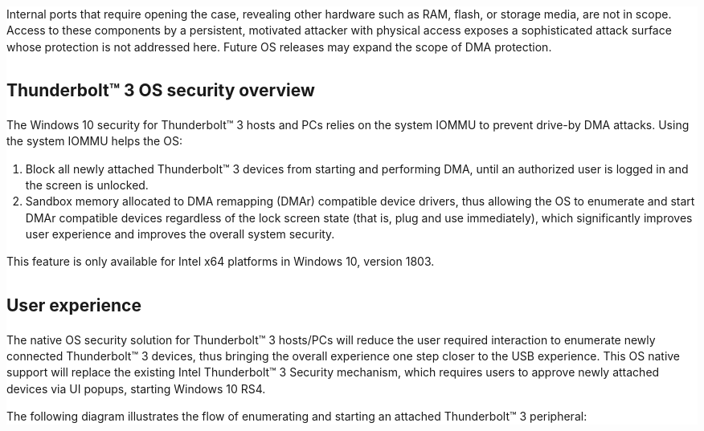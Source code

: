 Internal ports that require opening the case, revealing other hardware such as RAM, flash, or storage media, are not in scope. Access to these components by a persistent, motivated attacker with physical access exposes a sophisticated attack surface whose protection is not addressed here.  Future OS releases may expand the scope of DMA protection.

## Thunderbolt™ 3 OS security overview

The Windows 10 security for Thunderbolt™ 3 hosts and PCs relies on the system IOMMU to prevent drive-by DMA attacks. Using the system IOMMU helps the OS:

1.	Block all newly attached Thunderbolt™ 3 devices from starting and performing DMA, until an authorized user is logged in and the screen is unlocked.
2.	Sandbox memory allocated to DMA remapping (DMAr) compatible device drivers, thus allowing the OS to enumerate and start DMAr compatible devices regardless of the lock screen state (that is, plug and use immediately), which significantly improves user experience and improves the overall system security.  

This feature is only available for Intel x64 platforms in Windows 10, version 1803. 

## User experience

The native OS security solution for Thunderbolt™ 3 hosts/PCs will reduce the user required interaction to enumerate newly connected Thunderbolt™ 3 devices, thus bringing the overall experience one step closer to the USB experience. This OS native support will replace the existing Intel Thunderbolt™ 3 Security mechanism, which requires users to approve newly attached devices via UI popups, starting Windows 10 RS4. 

The following diagram illustrates the flow of enumerating and starting an attached Thunderbolt™ 3 peripheral:
